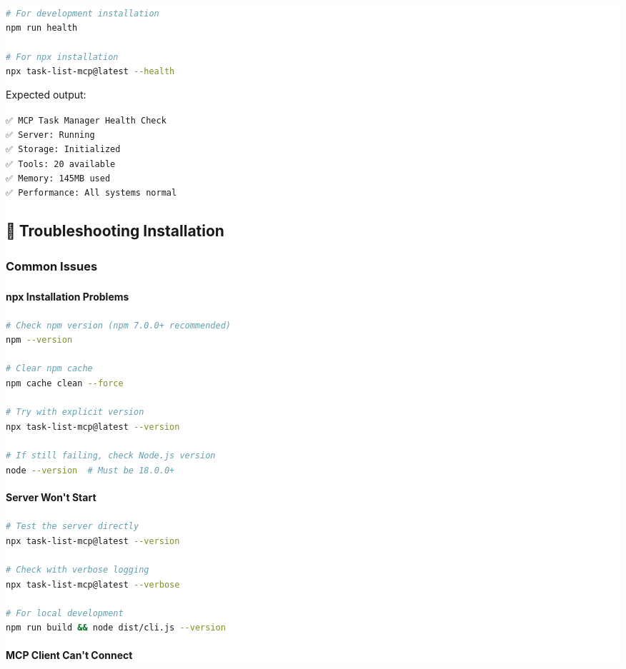 ```bash
# For development installation
npm run health

# For npx installation
npx task-list-mcp@latest --health
```

Expected output:

```
✅ MCP Task Manager Health Check
✅ Server: Running
✅ Storage: Initialized
✅ Tools: 20 available
✅ Memory: 145MB used
✅ Performance: All systems normal
```

## 🚨 Troubleshooting Installation

### Common Issues

#### npx Installation Problems

```bash
# Check npm version (npm 7.0.0+ recommended)
npm --version

# Clear npm cache
npm cache clean --force

# Try with explicit version
npx task-list-mcp@latest --version

# If still failing, check Node.js version
node --version  # Must be 18.0.0+
```

#### Server Won't Start

```bash
# Test the server directly
npx task-list-mcp@latest --version

# Check with verbose logging
npx task-list-mcp@latest --verbose

# For local development
npm run build && node dist/cli.js --version
```

#### MCP Client Can't Connect

